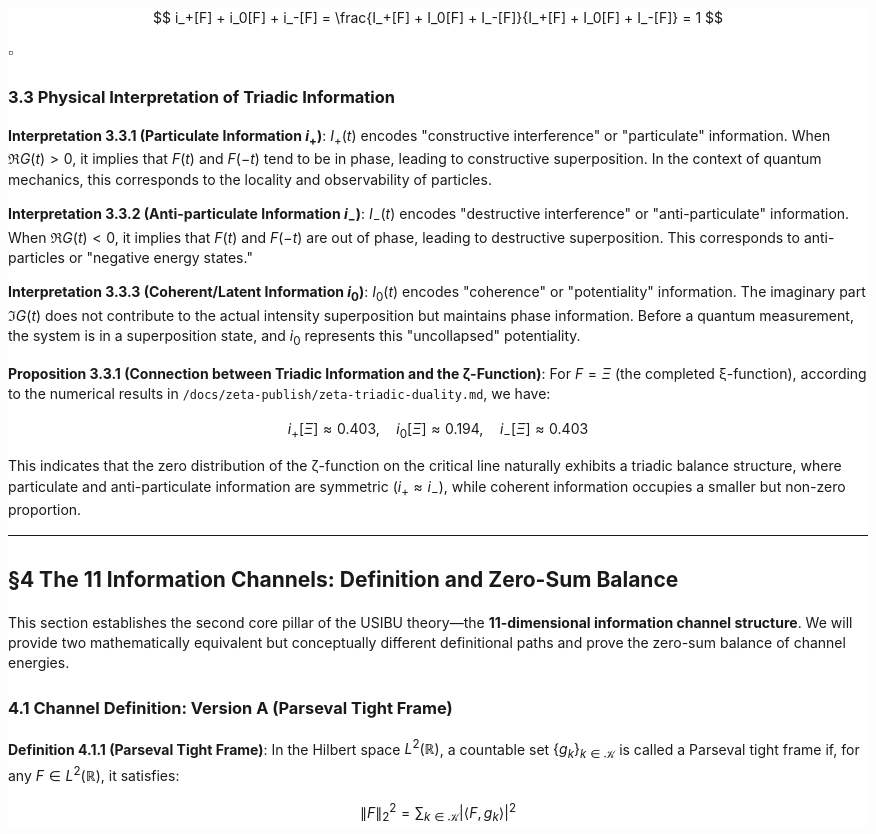 $$
i_+[F] + i_0[F] + i_-[F] = \frac{I_+[F] + I_0[F] + I_-[F]}{I_+[F] + I_0[F] + I_-[F]} = 1
$$

$\square$

### 3.3 Physical Interpretation of Triadic Information

**Interpretation 3.3.1 (Particulate Information $i_+$)**:
$I_+(t)$ encodes "constructive interference" or "particulate" information. When $\Re G(t) > 0$, it implies that $F(t)$ and $F(-t)$ tend to be in phase, leading to constructive superposition. In the context of quantum mechanics, this corresponds to the locality and observability of particles.

**Interpretation 3.3.2 (Anti-particulate Information $i_-$)**:
$I_-(t)$ encodes "destructive interference" or "anti-particulate" information. When $\Re G(t) < 0$, it implies that $F(t)$ and $F(-t)$ are out of phase, leading to destructive superposition. This corresponds to anti-particles or "negative energy states."

**Interpretation 3.3.3 (Coherent/Latent Information $i_0$)**:
$I_0(t)$ encodes "coherence" or "potentiality" information. The imaginary part $\Im G(t)$ does not contribute to the actual intensity superposition but maintains phase information. Before a quantum measurement, the system is in a superposition state, and $i_0$ represents this "uncollapsed" potentiality.

**Proposition 3.3.1 (Connection between Triadic Information and the ζ-Function)**:
For $F = \Xi$ (the completed ξ-function), according to the numerical results in `/docs/zeta-publish/zeta-triadic-duality.md`, we have:

$$
i_+[\Xi] \approx 0.403, \quad i_0[\Xi] \approx 0.194, \quad i_-[\Xi] \approx 0.403
$$

This indicates that the zero distribution of the ζ-function on the critical line naturally exhibits a triadic balance structure, where particulate and anti-particulate information are symmetric ($i_+ \approx i_-$), while coherent information occupies a smaller but non-zero proportion.

---

## §4 The 11 Information Channels: Definition and Zero-Sum Balance

This section establishes the second core pillar of the USIBU theory—the **11-dimensional information channel structure**. We will provide two mathematically equivalent but conceptually different definitional paths and prove the zero-sum balance of channel energies.

### 4.1 Channel Definition: Version A (Parseval Tight Frame)

**Definition 4.1.1 (Parseval Tight Frame)**:
In the Hilbert space $L^2(\mathbb{R})$, a countable set $\{g_k\}_{k \in \mathcal{K}}$ is called a Parseval tight frame if, for any $F \in L^2(\mathbb{R})$, it satisfies:

$$
\|F\|_2^2 = \sum_{k \in \mathcal{K}} |\langle F, g_k \rangle|^2
$$
